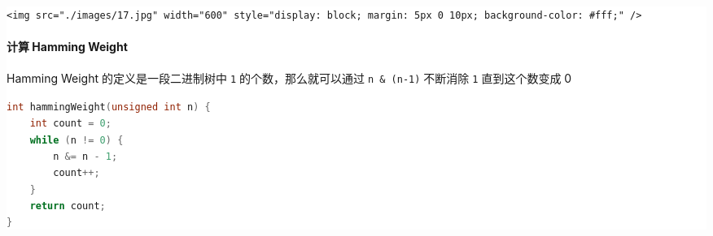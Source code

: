     <img src="./images/17.jpg" width="600" style="display: block; margin: 5px 0 10px; background-color: #fff;" />

#### 计算 Hamming Weight
Hamming Weight 的定义是一段二进制树中 `1` 的个数，那么就可以通过 `n & (n-1)` 不断消除 `1` 直到这个数变成 0
```cpp
int hammingWeight(unsigned int n) {
    int count = 0;
    while (n != 0) {
        n &= n - 1;
        count++;
    }
    return count;
}
```
